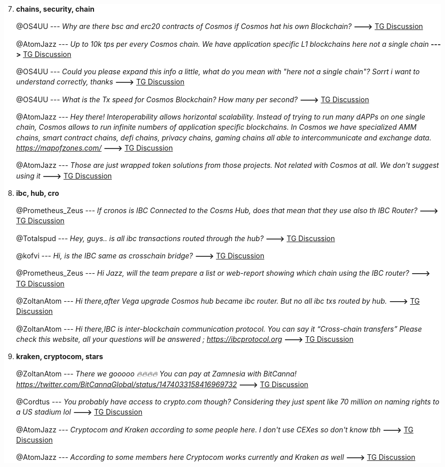 7. **chains, security, chain**

    @OS4UU --- *Why are there bsc and erc20 contracts of Cosmos if Cosmos hat his own Blockchain?* **--->** [TG Discussion](https://t.me/cosmosproject/457634)

    @AtomJazz --- *Up to 10k tps per every Cosmos chain. We have application specific L1 blockchains here not a single chain* **--->** [TG Discussion](https://t.me/cosmosproject/457599)

    @OS4UU --- *Could you please expand this info a little, what do you mean with "here not a single chain"? Sorrt i want to understand correctly, thanks* **--->** [TG Discussion](https://t.me/cosmosproject/457609)

    @OS4UU --- *What is the Tx speed for Cosmos Blockchain? How many per second?* **--->** [TG Discussion](https://t.me/cosmosproject/457598)

    @AtomJazz --- *Hey there! Interoperability allows horizontal scalability. Instead of trying to run many dAPPs on one single chain, Cosmos allows to run infinite numbers of application specific blockchains. In Cosmos we have specialized AMM chains, smart contract chains, defi chains, privacy chains, gaming chains all able to intercommunicate and exchange data.  https://mapofzones.com/* **--->** [TG Discussion](https://t.me/cosmosproject/458169)

    @AtomJazz --- *Those are just wrapped token solutions from those projects. Not related with Cosmos at all. We don't suggest using it* **--->** [TG Discussion](https://t.me/cosmosproject/457637)

8. **ibc, hub, cro**

    @Prometheus_Zeus --- *If cronos is IBC Connected to the Cosms Hub, does that mean that they use also th IBC Router?* **--->** [TG Discussion](https://t.me/cosmosproject/458210)

    @Totalspud --- *Hey, guys.. is all ibc  transactions routed through the hub?* **--->** [TG Discussion](https://t.me/cosmosproject/458885)

    @kofvi --- *Hi, is the IBC same as crosschain bridge?* **--->** [TG Discussion](https://t.me/cosmosproject/458686)

    @Prometheus_Zeus --- *Hi Jazz, will the team prepare a list or web-report showing which chain using the IBC router?* **--->** [TG Discussion](https://t.me/cosmosproject/458786)

    @ZoltanAtom --- *Hi there,after Vega upgrade Cosmos hub became ibc router. But no all ibc txs routed by hub.* **--->** [TG Discussion](https://t.me/cosmosproject/458886)

    @ZoltanAtom --- *Hi there,IBC is inter-blockchain communication protocol. You can say it “Cross-chain transfers”   Please check this website, all your questions will be answered ;  https://ibcprotocol.org* **--->** [TG Discussion](https://t.me/cosmosproject/458719)

9. **kraken, cryptocom, stars**

    @ZoltanAtom --- *There we gooooo 🔥🔥🔥🔥 You can pay at Zamnesia with BitCanna!   https://twitter.com/BitCannaGlobal/status/1474033158416969732* **--->** [TG Discussion](https://t.me/cosmosproject/458940)

    @Cordtus --- *You probably have access to crypto.com though? Considering they just spent like 70 million on naming rights to a US stadium lol* **--->** [TG Discussion](https://t.me/cosmosproject/458235)

    @AtomJazz --- *Cryptocom and Kraken according to some people here. I don't use CEXes so don't know tbh* **--->** [TG Discussion](https://t.me/cosmosproject/457704)

    @AtomJazz --- *According to some members here Cryptocom works currently and Kraken as well* **--->** [TG Discussion](https://t.me/cosmosproject/458000)
